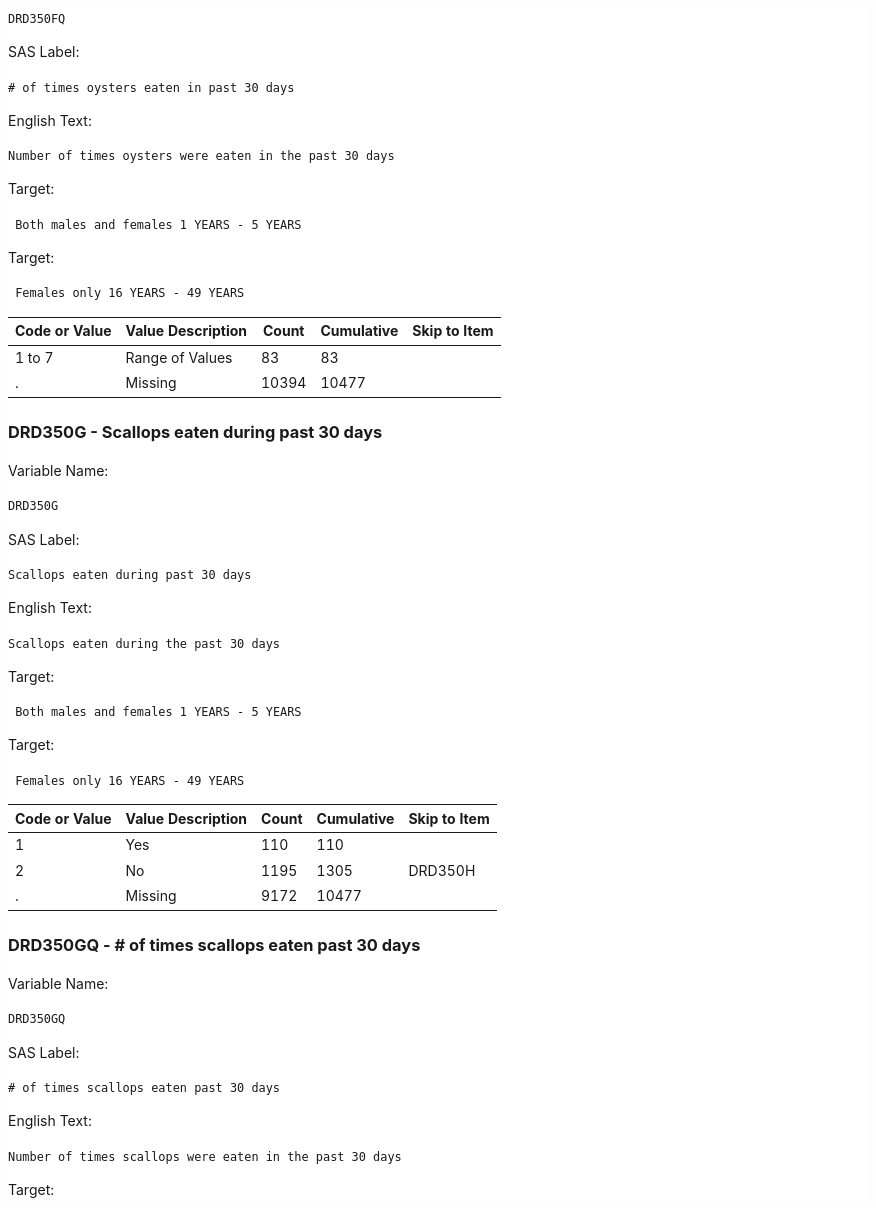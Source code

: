     DRD350FQ
SAS Label:

    # of times oysters eaten in past 30 days
English Text:

    Number of times oysters were eaten in the past 30 days
Target:

     Both males and females 1 YEARS - 5 YEARS
Target:

     Females only 16 YEARS - 49 YEARS
Code or Value | Value Description | Count | Cumulative | Skip to Item  
---|---|---|---|---  
1 to 7 | Range of Values | 83 | 83 |   
. | Missing | 10394 | 10477 |   
  
### DRD350G - Scallops eaten during past 30 days

Variable Name:

    DRD350G
SAS Label:

    Scallops eaten during past 30 days
English Text:

    Scallops eaten during the past 30 days
Target:

     Both males and females 1 YEARS - 5 YEARS
Target:

     Females only 16 YEARS - 49 YEARS
Code or Value | Value Description | Count | Cumulative | Skip to Item  
---|---|---|---|---  
1 | Yes | 110 | 110 |   
2 | No | 1195 | 1305 | DRD350H  
. | Missing | 9172 | 10477 |   
  
### DRD350GQ - # of times scallops eaten past 30 days

Variable Name:

    DRD350GQ
SAS Label:

    # of times scallops eaten past 30 days
English Text:

    Number of times scallops were eaten in the past 30 days
Target:
